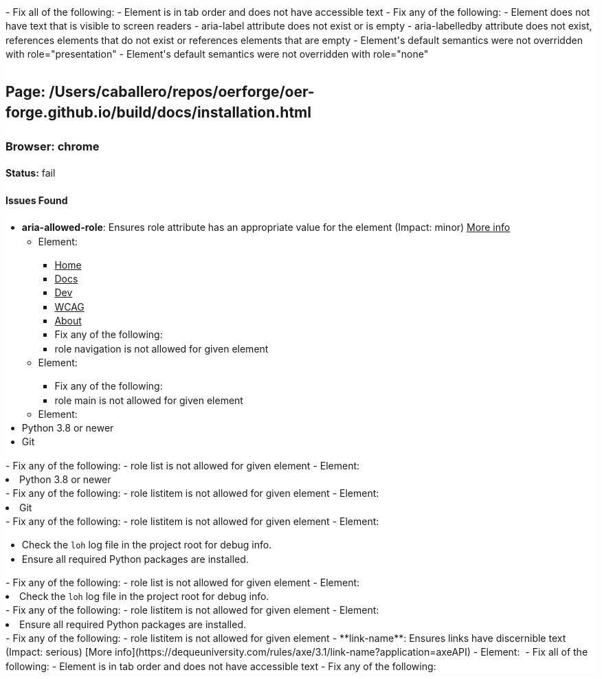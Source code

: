 
</a>
        - Fix all of the following:
        - Element is in tab order and does not have accessible text
        - Fix any of the following:
        - Element does not have text that is visible to screen readers
        - aria-label attribute does not exist or is empty
        - aria-labelledby attribute does not exist, references elements that do not exist or references elements that are empty
        - Element's default semantics were not overridden with role="presentation"
        - Element's default semantics were not overridden with role="none"

## Page: /Users/caballero/repos/oerforge/oer-forge.github.io/build/docs/installation.html

### Browser: chrome

**Status:** fail

#### Issues Found
- **aria-allowed-role**: Ensures role attribute has an appropriate value for the element (Impact: minor) [More info](https://dequeuniversity.com/rules/axe/3.1/aria-allowed-role?application=axeAPI)
    - Element: <nav class="site-nav" role="navigation" aria-label="Main menu"><ul><li><a href="../index.html">Home</a></li><li><a href="index.html">Docs</a></li><li><a href="../dev/index.html">Dev</a></li><li><a href="../wcag/index.html">WCAG</a></li><li><a href="../about.html">About</a></li></ul></nav>
        - Fix any of the following:
        - role navigation  is not allowed for given element
    - Element: <main role="main">
        - Fix any of the following:
        - role main  is not allowed for given element
    - Element: <ul role="list">
<li role="listitem">Python 3.8 or newer</li>
<li role="listitem">Git</li>
</ul>
        - Fix any of the following:
        - role list  is not allowed for given element
    - Element: <li role="listitem">Python 3.8 or newer</li>
        - Fix any of the following:
        - role listitem  is not allowed for given element
    - Element: <li role="listitem">Git</li>
        - Fix any of the following:
        - role listitem  is not allowed for given element
    - Element: <ul role="list">
<li role="listitem">Check the <code>loh</code> log file in the project root for debug info.</li>
<li role="listitem">Ensure all required Python packages are installed.</li>
</ul>
        - Fix any of the following:
        - role list  is not allowed for given element
    - Element: <li role="listitem">Check the <code>loh</code> log file in the project root for debug info.</li>
        - Fix any of the following:
        - role listitem  is not allowed for given element
    - Element: <li role="listitem">Ensure all required Python packages are installed.</li>
        - Fix any of the following:
        - role listitem  is not allowed for given element
- **link-name**: Ensures links have discernible text (Impact: serious) [More info](https://dequeuniversity.com/rules/axe/3.1/link-name?application=axeAPI)
    - Element: <a rel="license" href="https://creativecommons.org/licenses/by-nc-sa/4.0/" style="display:inline-block; vertical-align:middle; margin-top:0.5em;" &gt;="" &lt;img="" alt="Creative Commons License" src="https://licensebuttons.net/l/by-nc-sa/4.0/88x31.png" <="" a=""></a>
        - Fix all of the following:
        - Element is in tab order and does not have accessible text
        - Fix any of the following: